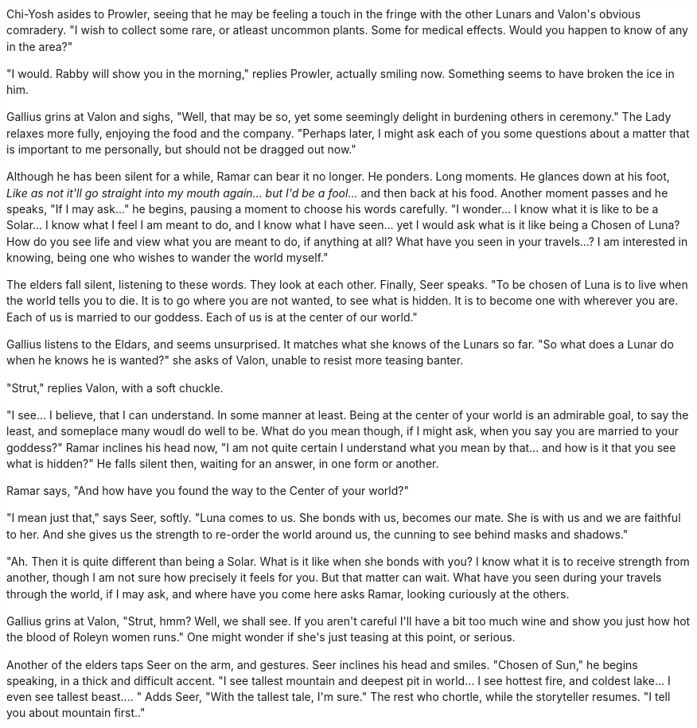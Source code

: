 Chi-Yosh asides to Prowler, seeing that he may be feeling a touch in the fringe with the other Lunars and Valon's obvious comradery. "I wish to collect some rare, or atleast uncommon plants. Some for medical effects. Would you happen to know of any in the area?"

"I would. Rabby will show you in the morning," replies Prowler, actually smiling now. Something seems to have broken the ice in him.

Gallius grins at Valon and sighs, "Well, that may be so, yet some seemingly delight in burdening others in ceremony." The Lady relaxes more fully, enjoying the food and the company. "Perhaps later, I might ask each of you some questions about a matter that is important to me personally, but should not be dragged out now."

Although he has been silent for a while, Ramar can bear it no longer. He ponders. Long moments. He glances down at his foot, _Like as not it'll go straight into my mouth again... but I'd be a fool..._ and then back at his food. Another moment passes and he speaks, "If I may ask..." he begins, pausing a moment to choose his words carefully. "I wonder... I know what it is like to be a Solar... I know what I feel I am meant to do, and I know what I have seen... yet I would ask what is it like being a Chosen of Luna? How do you see life and view what you are meant to do, if anything at all? What have you seen in your travels...? I am interested in knowing, being one who wishes to wander the world myself."

The elders fall silent, listening to these words. They look at each other. Finally, Seer speaks. "To be chosen of Luna is to live when the world tells you to die. It is to go where you are not wanted, to see what is hidden. It is to become one with wherever you are. Each of us is married to our goddess. Each of us is at the center of our world."

Gallius listens to the Eldars, and seems unsurprised. It matches what she knows of the Lunars so far. "So what does a Lunar do when he knows he is wanted?" she asks of Valon, unable to resist more teasing banter.

"Strut," replies Valon, with a soft chuckle.

"I see... I believe, that I can understand. In some manner at least. Being at the center of your world is an admirable goal, to say the least, and someplace many woudl do well to be. What do you mean though, if I might ask, when you say you are married to your goddess?" Ramar inclines his head now, "I am not quite certain I understand what you mean by that... and how is it that you see what is hidden?" He falls silent then, waiting for an answer, in one form or another.

Ramar says, "And how have you found the way to the Center of your world?"

"I mean just that," says Seer, softly. "Luna comes to us. She bonds with us, becomes our mate. She is with us and we are faithful to her. And she gives us the strength to re-order the world around us, the cunning to see behind masks and shadows."

"Ah. Then it is quite different than being a Solar. What is it like when she bonds with you? I know what it is to receive strength from another, though I am not sure how precisely it feels for you. But that matter can wait. What have you seen during your travels through the world, if I may ask, and where have you come here asks Ramar, looking curiously at the others.

Gallius grins at Valon, "Strut, hmm? Well, we shall see. If you aren't careful I'll have a bit too much wine and show you just how hot the blood of Roleyn women runs." One might wonder if she's just teasing at this point, or serious.

Another of the elders taps Seer on the arm, and gestures. Seer inclines his head and smiles. "Chosen of Sun," he begins speaking, in a thick and difficult accent. "I see tallest mountain and deepest pit in world... I see hottest fire, and coldest lake... I even see tallest beast.... " Adds Seer, "With the tallest tale, I'm sure." The rest who chortle, while the storyteller resumes. "I tell you about mountain first.."